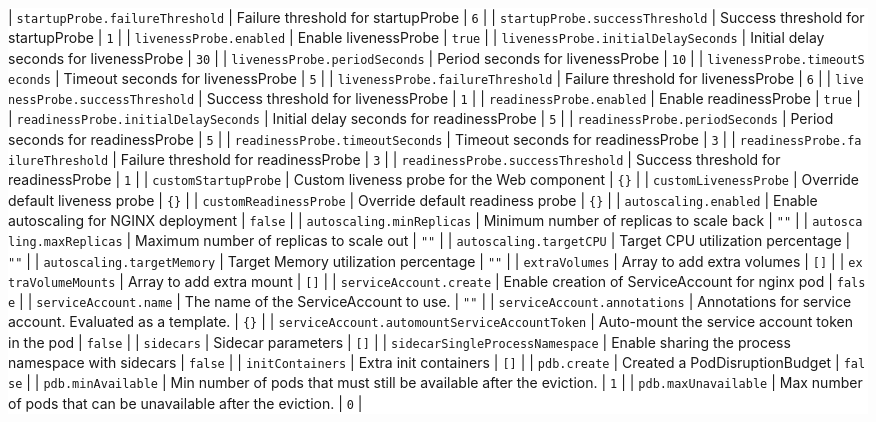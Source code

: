 | `startupProbe.failureThreshold`               | Failure threshold for startupProbe                                                        | `6`             |
| `startupProbe.successThreshold`               | Success threshold for startupProbe                                                        | `1`             |
| `livenessProbe.enabled`                       | Enable livenessProbe                                                                      | `true`          |
| `livenessProbe.initialDelaySeconds`           | Initial delay seconds for livenessProbe                                                   | `30`            |
| `livenessProbe.periodSeconds`                 | Period seconds for livenessProbe                                                          | `10`            |
| `livenessProbe.timeoutSeconds`                | Timeout seconds for livenessProbe                                                         | `5`             |
| `livenessProbe.failureThreshold`              | Failure threshold for livenessProbe                                                       | `6`             |
| `livenessProbe.successThreshold`              | Success threshold for livenessProbe                                                       | `1`             |
| `readinessProbe.enabled`                      | Enable readinessProbe                                                                     | `true`          |
| `readinessProbe.initialDelaySeconds`          | Initial delay seconds for readinessProbe                                                  | `5`             |
| `readinessProbe.periodSeconds`                | Period seconds for readinessProbe                                                         | `5`             |
| `readinessProbe.timeoutSeconds`               | Timeout seconds for readinessProbe                                                        | `3`             |
| `readinessProbe.failureThreshold`             | Failure threshold for readinessProbe                                                      | `3`             |
| `readinessProbe.successThreshold`             | Success threshold for readinessProbe                                                      | `1`             |
| `customStartupProbe`                          | Custom liveness probe for the Web component                                               | `{}`            |
| `customLivenessProbe`                         | Override default liveness probe                                                           | `{}`            |
| `customReadinessProbe`                        | Override default readiness probe                                                          | `{}`            |
| `autoscaling.enabled`                         | Enable autoscaling for NGINX deployment                                                   | `false`         |
| `autoscaling.minReplicas`                     | Minimum number of replicas to scale back                                                  | `""`            |
| `autoscaling.maxReplicas`                     | Maximum number of replicas to scale out                                                   | `""`            |
| `autoscaling.targetCPU`                       | Target CPU utilization percentage                                                         | `""`            |
| `autoscaling.targetMemory`                    | Target Memory utilization percentage                                                      | `""`            |
| `extraVolumes`                                | Array to add extra volumes                                                                | `[]`            |
| `extraVolumeMounts`                           | Array to add extra mount                                                                  | `[]`            |
| `serviceAccount.create`                       | Enable creation of ServiceAccount for nginx pod                                           | `false`         |
| `serviceAccount.name`                         | The name of the ServiceAccount to use.                                                    | `""`            |
| `serviceAccount.annotations`                  | Annotations for service account. Evaluated as a template.                                 | `{}`            |
| `serviceAccount.automountServiceAccountToken` | Auto-mount the service account token in the pod                                           | `false`         |
| `sidecars`                                    | Sidecar parameters                                                                        | `[]`            |
| `sidecarSingleProcessNamespace`               | Enable sharing the process namespace with sidecars                                        | `false`         |
| `initContainers`                              | Extra init containers                                                                     | `[]`            |
| `pdb.create`                                  | Created a PodDisruptionBudget                                                             | `false`         |
| `pdb.minAvailable`                            | Min number of pods that must still be available after the eviction.                       | `1`             |
| `pdb.maxUnavailable`                          | Max number of pods that can be unavailable after the eviction.                            | `0`             |

